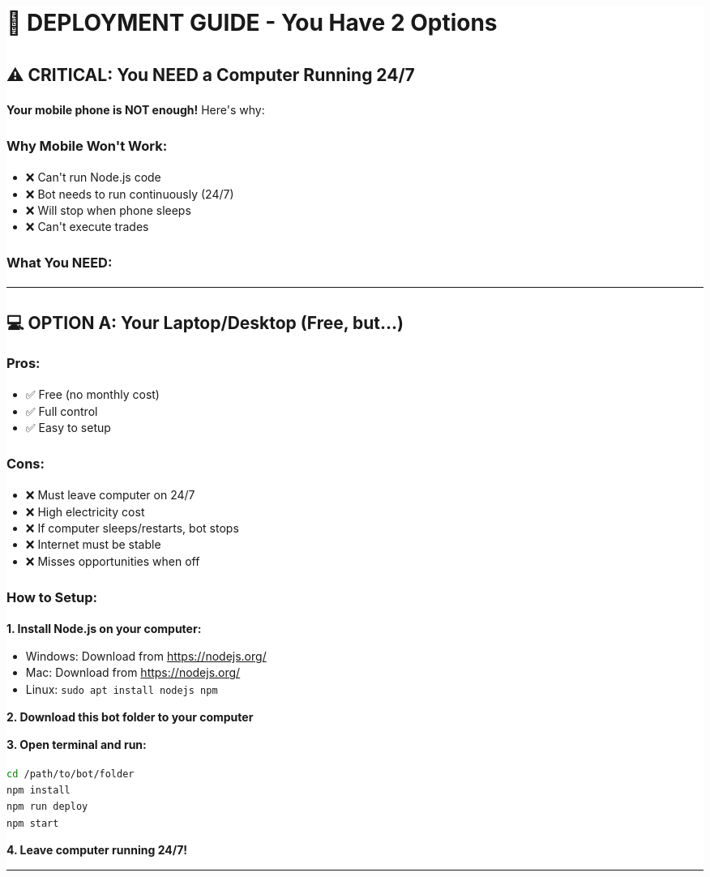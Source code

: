 # 🚀 DEPLOYMENT GUIDE - You Have 2 Options

## ⚠️ CRITICAL: You NEED a Computer Running 24/7

**Your mobile phone is NOT enough!** Here's why:

### Why Mobile Won't Work:
- ❌ Can't run Node.js code
- ❌ Bot needs to run continuously (24/7)
- ❌ Will stop when phone sleeps
- ❌ Can't execute trades

### What You NEED:

---

## 💻 OPTION A: Your Laptop/Desktop (Free, but...)

### Pros:
- ✅ Free (no monthly cost)
- ✅ Full control
- ✅ Easy to setup

### Cons:
- ❌ Must leave computer on 24/7
- ❌ High electricity cost
- ❌ If computer sleeps/restarts, bot stops
- ❌ Internet must be stable
- ❌ Misses opportunities when off

### How to Setup:

**1. Install Node.js on your computer:**
- Windows: Download from https://nodejs.org/
- Mac: Download from https://nodejs.org/
- Linux: `sudo apt install nodejs npm`

**2. Download this bot folder to your computer**

**3. Open terminal and run:**
```bash
cd /path/to/bot/folder
npm install
npm run deploy
npm start
```

**4. Leave computer running 24/7!**

---
